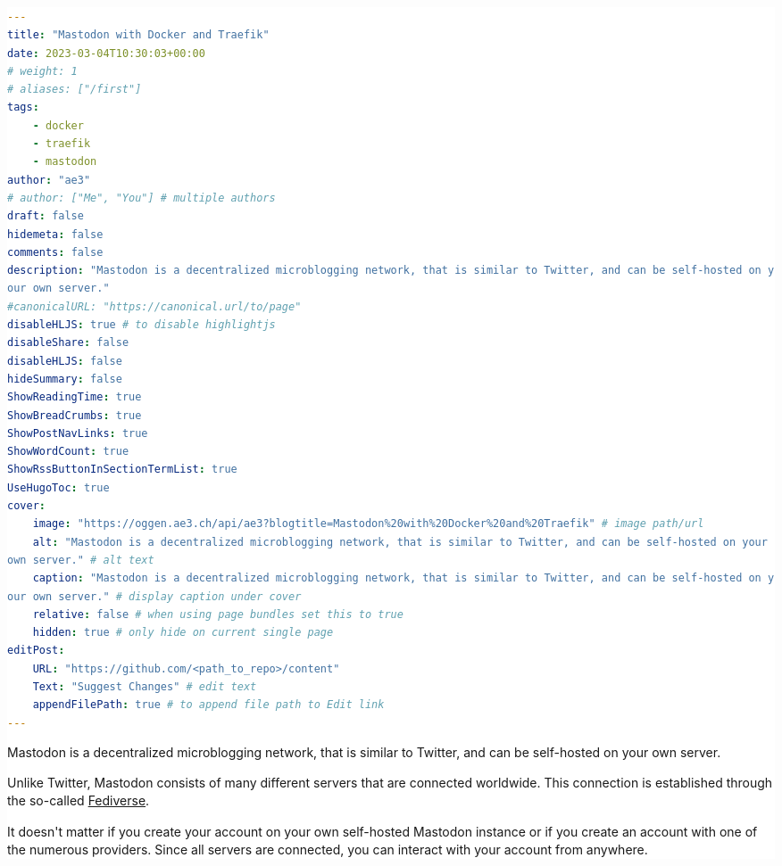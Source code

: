 ```yaml
---
title: "Mastodon with Docker and Traefik"
date: 2023-03-04T10:30:03+00:00
# weight: 1
# aliases: ["/first"]
tags:
    - docker
    - traefik
    - mastodon
author: "ae3"
# author: ["Me", "You"] # multiple authors
draft: false
hidemeta: false
comments: false
description: "Mastodon is a decentralized microblogging network, that is similar to Twitter, and can be self-hosted on your own server."
#canonicalURL: "https://canonical.url/to/page"
disableHLJS: true # to disable highlightjs
disableShare: false
disableHLJS: false
hideSummary: false
ShowReadingTime: true
ShowBreadCrumbs: true
ShowPostNavLinks: true
ShowWordCount: true
ShowRssButtonInSectionTermList: true
UseHugoToc: true
cover:
    image: "https://oggen.ae3.ch/api/ae3?blogtitle=Mastodon%20with%20Docker%20and%20Traefik" # image path/url
    alt: "Mastodon is a decentralized microblogging network, that is similar to Twitter, and can be self-hosted on your own server." # alt text
    caption: "Mastodon is a decentralized microblogging network, that is similar to Twitter, and can be self-hosted on your own server." # display caption under cover
    relative: false # when using page bundles set this to true
    hidden: true # only hide on current single page
editPost:
    URL: "https://github.com/<path_to_repo>/content"
    Text: "Suggest Changes" # edit text
    appendFilePath: true # to append file path to Edit link
---
```

Mastodon is a decentralized microblogging network, that is similar to Twitter, and can be self-hosted on your own server. 

Unlike Twitter, Mastodon consists of many different servers that are connected worldwide. This connection is established through the so-called [Fediverse](https://en.wikipedia.org/wiki/Fediverse). 

It doesn't matter if you create your account on your own self-hosted Mastodon instance or if you create an account with one of the numerous providers. Since all servers are connected, you can interact with your account from anywhere. 
